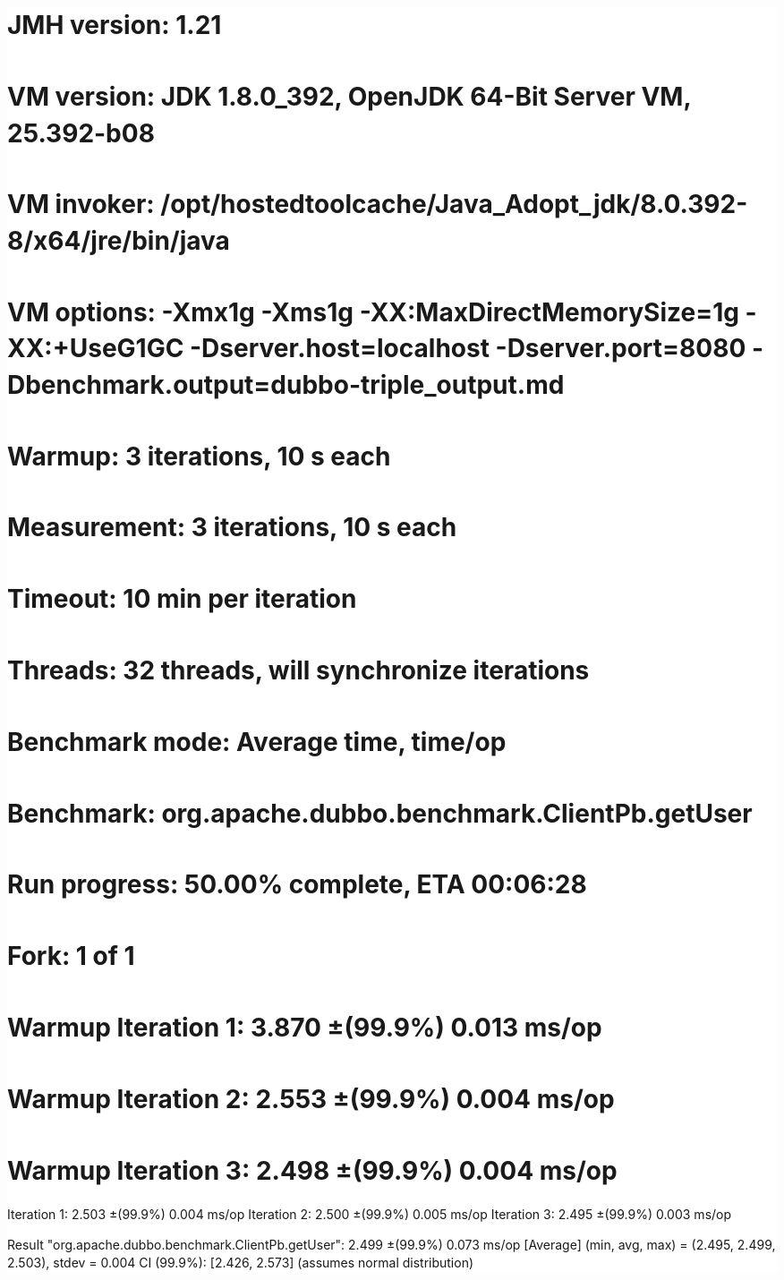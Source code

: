 
# JMH version: 1.21
# VM version: JDK 1.8.0_392, OpenJDK 64-Bit Server VM, 25.392-b08
# VM invoker: /opt/hostedtoolcache/Java_Adopt_jdk/8.0.392-8/x64/jre/bin/java
# VM options: -Xmx1g -Xms1g -XX:MaxDirectMemorySize=1g -XX:+UseG1GC -Dserver.host=localhost -Dserver.port=8080 -Dbenchmark.output=dubbo-triple_output.md
# Warmup: 3 iterations, 10 s each
# Measurement: 3 iterations, 10 s each
# Timeout: 10 min per iteration
# Threads: 32 threads, will synchronize iterations
# Benchmark mode: Average time, time/op
# Benchmark: org.apache.dubbo.benchmark.ClientPb.getUser

# Run progress: 50.00% complete, ETA 00:06:28
# Fork: 1 of 1
# Warmup Iteration   1: 3.870 ±(99.9%) 0.013 ms/op
# Warmup Iteration   2: 2.553 ±(99.9%) 0.004 ms/op
# Warmup Iteration   3: 2.498 ±(99.9%) 0.004 ms/op
Iteration   1: 2.503 ±(99.9%) 0.004 ms/op
Iteration   2: 2.500 ±(99.9%) 0.005 ms/op
Iteration   3: 2.495 ±(99.9%) 0.003 ms/op


Result "org.apache.dubbo.benchmark.ClientPb.getUser":
  2.499 ±(99.9%) 0.073 ms/op [Average]
  (min, avg, max) = (2.495, 2.499, 2.503), stdev = 0.004
  CI (99.9%): [2.426, 2.573] (assumes normal distribution)
